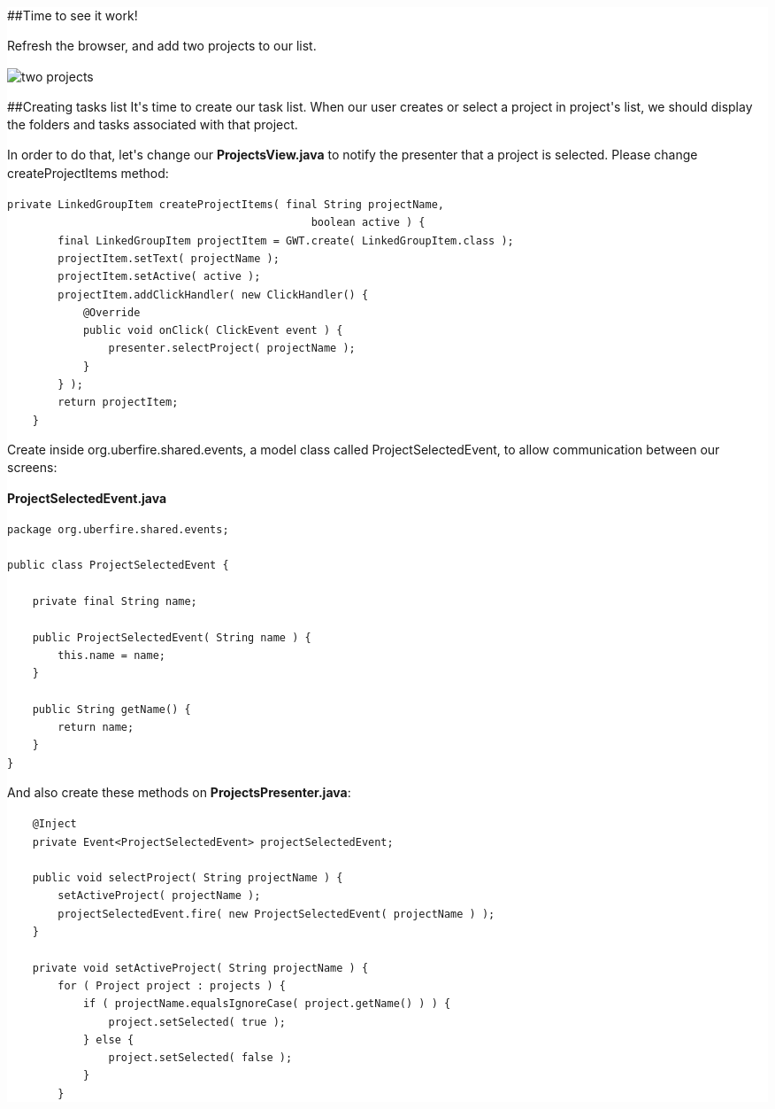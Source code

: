 ##Time to see it work!

Refresh the browser, and add two projects to our list.

![two projects](twoProjects.png)


##Creating tasks list
It's time to create our task list. When our user creates or select a project in project's list, we should display the folders and tasks associated with that project.

In order to do that, let's change our **ProjectsView.java** to notify the presenter that a project is selected. Please change createProjectItems method:
```
private LinkedGroupItem createProjectItems( final String projectName,
                                                boolean active ) {
        final LinkedGroupItem projectItem = GWT.create( LinkedGroupItem.class );
        projectItem.setText( projectName );
        projectItem.setActive( active );
        projectItem.addClickHandler( new ClickHandler() {
            @Override
            public void onClick( ClickEvent event ) {
                presenter.selectProject( projectName );
            }
        } );
        return projectItem;
    }
```
Create inside org.uberfire.shared.events, a model class called ProjectSelectedEvent, to allow communication between our screens:

**ProjectSelectedEvent.java**
```
package org.uberfire.shared.events;

public class ProjectSelectedEvent {

    private final String name;

    public ProjectSelectedEvent( String name ) {
        this.name = name;
    }

    public String getName() {
        return name;
    }
}
```

And also create these methods on **ProjectsPresenter.java**:
```
    @Inject
    private Event<ProjectSelectedEvent> projectSelectedEvent;

    public void selectProject( String projectName ) {
        setActiveProject( projectName );
        projectSelectedEvent.fire( new ProjectSelectedEvent( projectName ) );
    }

    private void setActiveProject( String projectName ) {
        for ( Project project : projects ) {
            if ( projectName.equalsIgnoreCase( project.getName() ) ) {
                project.setSelected( true );
            } else {
                project.setSelected( false );
            }
        }
```